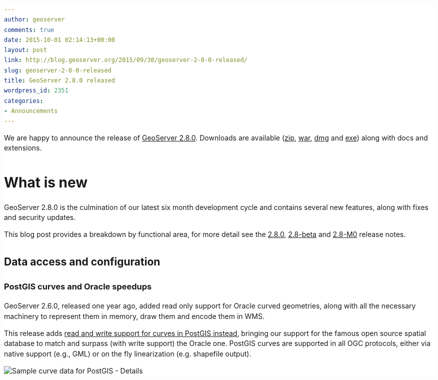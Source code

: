 ```yaml
---
author: geoserver
comments: true
date: 2015-10-01 02:14:13+00:00
layout: post
link: http://blog.geoserver.org/2015/09/30/geoserver-2-8-0-released/
slug: geoserver-2-8-0-released
title: GeoServer 2.8.0 released
wordpress_id: 2351
categories:
- Announcements
---
```


We are happy to announce the release of [GeoServer 2.8.0](http://geoserver.org/release/2.8.0/). Downloads are available ([zip](http://sourceforge.net/projects/geoserver/files/GeoServer/2.8.0/geoserver-2.8.0.exe/download), [war](http://sourceforge.net/projects/geoserver/files/GeoServer/2.8.0/geoserver-2.8.0-war.zip/download), [dmg](http://sourceforge.net/projects/geoserver/files/GeoServer/2.8.0/geoserver-2.8.0.dmg/download) and [exe](http://sourceforge.net/projects/geoserver/files/GeoServer/2.8.0/geoserver-2.8.0.exe/download)) along with docs and extensions.


# What is new


GeoServer 2.8.0 is the culmination of our latest six month development cycle and contains several new features, along with fixes and security updates.

This blog post provides a breakdown by functional area, for more detail see the [2.8.0](https://osgeo-org.atlassian.net/jira/secure/ReleaseNote.jspa?projectId=10000&version=10602), [2.8-beta](https://osgeo-org.atlassian.net/jira/secure/ReleaseNote.jspa?projectId=10000&version=10164) and [2.8-M0](https://osgeo-org.atlassian.net/jira/secure/ReleaseNote.jspa?projectId=10000&version=10163) release notes.


## Data access and configuration




### PostGIS curves and Oracle speedups


GeoServer 2.6.0, released one year ago, added read only support for Oracle curved geometries, along with all the necessary machinery to represent them in memory, draw them and encode them in WMS.

This release adds [read and write support for curves in PostGIS instead](http://docs.geoserver.org/latest/en/user/webadmin/data/layers.html#curves-support-vector), bringing our support for the famous open source spatial database to match and surpass (with write support) the Oracle one. PostGIS curves are supported in all OGC protocols, either via native support (e.g., GML) or on the fly linearization (e.g. shapefile output).

![Sample curve data for PostGIS - Details](http://i2.wp.com/www.geo-solutions.it/wp-content/uploads/2015/06/helsinki2.jpg?resize=300%2C175)
